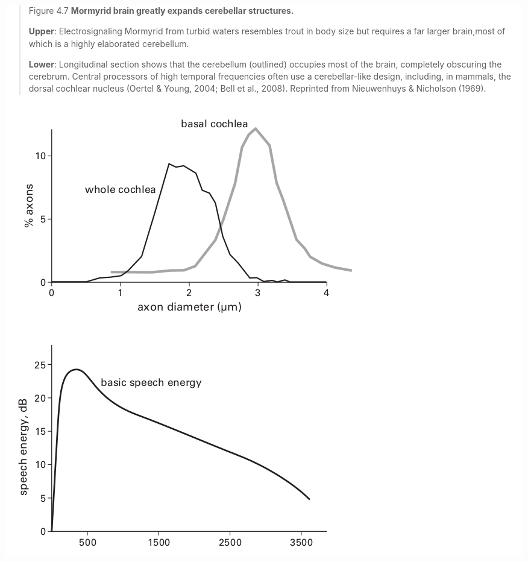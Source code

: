 > Figure 4.7
> **Mormyrid brain greatly expands cerebellar structures.** 
>
> **Upper**:  Electrosignaling Mormyrid from turbid waters resembles trout in body size but requires a far larger brain,most of which is a highly elaborated cerebellum. 
>
> **Lower**:  Longitudinal section shows that the cerebellum (outlined) occupies most of the brain, completely obscuring the cerebrum. Central processors of high temporal frequencies often use a cerebellar-like design, including, in mammals, the dorsal cochlear nucleus (Oertel & Young, 2004; Bell et al., 2008). Reprinted from Nieuwenhuys & Nicholson (1969).



![](../img/jwblog/neuralDesign/Fig4_8.png)
